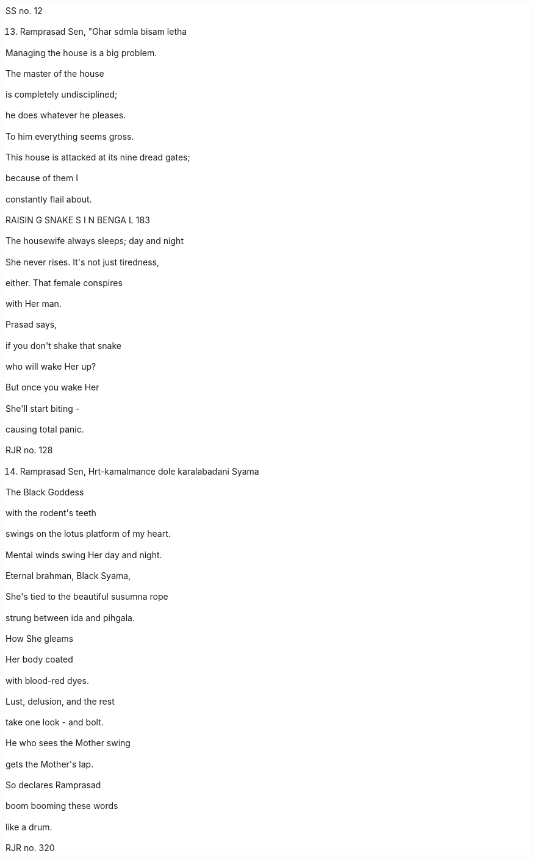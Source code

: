 SS no. 12  

13. Ramprasad Sen, "Ghar sdmla bisam letha  

Managing the house is a big problem.  

The master of the house  

is completely undisciplined;  

he does whatever he pleases.  

To him everything seems gross.  

This house is attacked at its nine dread gates;  

because of them I  

constantly flail about. 

RAISIN G SNAKE S I N BENGA L 183  

The housewife always sleeps; day and night  

She never rises. It's not just tiredness,  

either. That female conspires  

with Her man.  

Prasad says,  

if you don't shake that snake  

who will wake Her up?  

But once you wake Her  

She'll start biting - 

causing total panic.  

RJR no. 128  

14. Ramprasad Sen, Hrt-kamalmance dole karalabadani Syama  

The Black Goddess  

with the rodent's teeth  

swings on the lotus platform of my heart.  

Mental winds swing Her day and night.  

Eternal brahman, Black Syama,  

She's tied to the beautiful susumna rope  

strung between ida and pihgala.  

How She gleams  

Her body coated  

with blood-red dyes.  

Lust, delusion, and the rest  

take one look - and bolt.  

He who sees the Mother swing  

gets the Mother's lap.  

So declares Ramprasad  

boom booming these words  

like a drum.  

RJR no. 320 
